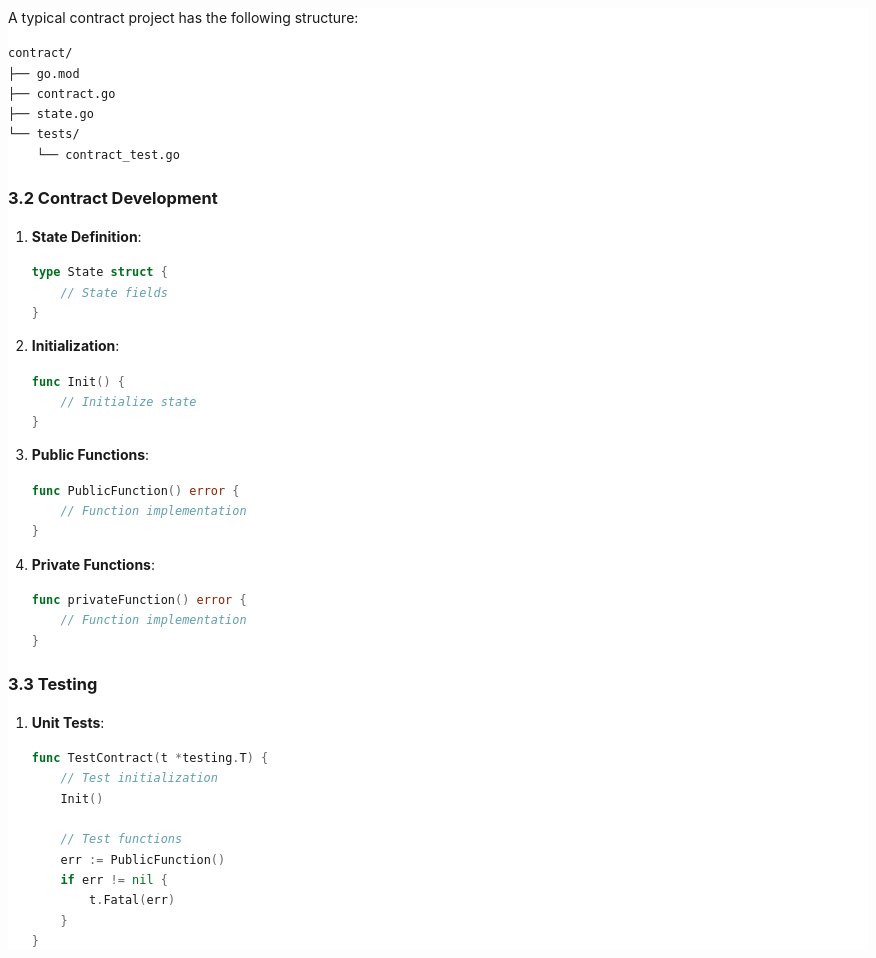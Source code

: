 A typical contract project has the following structure:

```
contract/
├── go.mod
├── contract.go
├── state.go
└── tests/
    └── contract_test.go
```

### 3.2 Contract Development

1. **State Definition**:
   ```go
   type State struct {
       // State fields
   }
   ```

2. **Initialization**:
   ```go
   func Init() {
       // Initialize state
   }
   ```

3. **Public Functions**:
   ```go
   func PublicFunction() error {
       // Function implementation
   }
   ```

4. **Private Functions**:
   ```go
   func privateFunction() error {
       // Function implementation
   }
   ```

### 3.3 Testing

1. **Unit Tests**:
   ```go
   func TestContract(t *testing.T) {
       // Test initialization
       Init()
       
       // Test functions
       err := PublicFunction()
       if err != nil {
           t.Fatal(err)
       }
   }
   ```
